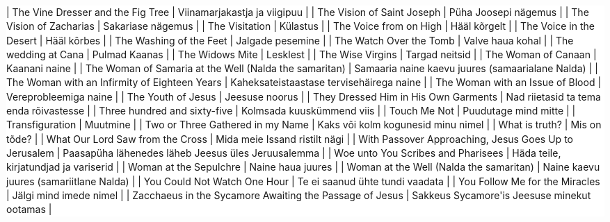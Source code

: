 | The Vine Dresser and the Fig Tree                                                              | Viinamarjakastja ja viigipuu                                                                     |
| The Vision of Saint Joseph                                                                     | Püha Joosepi nägemus                                                                             |
| The Vision of Zacharias                                                                        | Sakariase nägemus                                                                                |
| The Visitation                                                                                 | Külastus                                                                                         |
| The Voice from on High                                                                         | Hääl kõrgelt                                                                                     |
| The Voice in the Desert                                                                        | Hääl kõrbes                                                                                      |
| The Washing of the Feet                                                                        | Jalgade pesemine                                                                                 |
| The Watch Over the Tomb                                                                        | Valve haua kohal                                                                                 |
| The wedding at Cana                                                                            | Pulmad Kaanas                                                                                    |
| The Widows Mite                                                                                | Lesklest                                                                                         |
| The Wise Virgins                                                                               | Targad neitsid                                                                                   |
| The Woman of Canaan                                                                            | Kaanani naine                                                                                    |
| The Woman of Samaria at the Well (Nalda the samaritan)                                         | Samaaria naine kaevu juures (samaarialane Nalda)                                                 |
| The Woman with an Infirmity of Eighteen Years                                                  | Kaheksateistaastase tervisehäirega naine                                                         |
| The Woman with an Issue of Blood                                                               | Vereprobleemiga naine                                                                            |
| The Youth of Jesus                                                                             | Jeesuse noorus                                                                                   |
| They Dressed Him in His Own Garments                                                           | Nad riietasid ta tema enda rõivastesse                                                           |
| Three hundred and sixty-five                                                                   | Kolmsada kuuskümmend viis                                                                        |
| Touch Me Not                                                                                   | Puudutage mind mitte                                                                             |
| Transfiguration                                                                                | Muutmine                                                                                         |
| Two or Three Gathered in my Name                                                               | Kaks või kolm kogunesid minu nimel                                                               |
| What is truth?                                                                                 | Mis on tõde?                                                                                     |
| What Our Lord Saw from the Cross                                                               | Mida meie Issand ristilt nägi                                                                    |
| With Passover Approaching, Jesus Goes Up to Jerusalem                                          | Paasapüha lähenedes läheb Jeesus üles Jeruusalemma                                               |
| Woe unto You Scribes and Pharisees                                                             | Häda teile, kirjatundjad ja variserid                                                            |
| Woman at the Sepulchre                                                                         | Naine haua juures                                                                                |
| Woman at the Well (Nalda the samaritan)                                                        | Naine kaevu juures (samariitlane Nalda)                                                          |
| You Could Not Watch One Hour                                                                   | Te ei saanud ühte tundi vaadata                                                                  |
| You Follow Me for the Miracles                                                                 | Jälgi mind imede nimel                                                                           |
| Zacchaeus in the Sycamore Awaiting the Passage of Jesus                                        | Sakkeus Sycamore'is Jeesuse minekut ootamas                                                      |